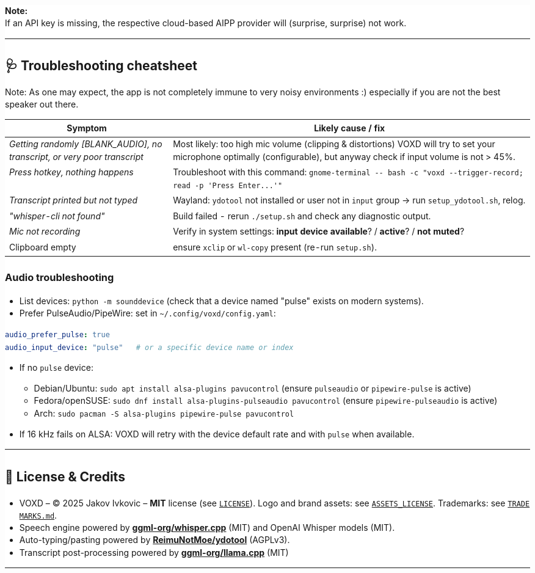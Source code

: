 **Note:**  
If an API key is missing, the respective cloud-based AIPP provider will (surprise, surprise) not work.

---

## 🩺 Troubleshooting cheatsheet

Note: As one may expect, the app is not completely immune to very noisy environments :) especially if you are not the best speaker out there.  

| Symptom                            | Likely cause / fix                                                                                             |
| ---------------------------------- | -------------------------------------------------------------------------------------------------------------- |
| *Getting randomly [BLANK_AUDIO], no transcript, or very poor transcript*    | Most likely: too high mic volume (clipping & distortions) VOXD will try to set your microphone optimally (configurable), but anyway check if input volume is not > 45%.
| *Press hotkey, nothing happens*    | Troubleshoot with this command: `gnome-terminal -- bash -c "voxd --trigger-record; read -p 'Press Enter...'"` |
| *Transcript printed but not typed* | Wayland: `ydotool` not installed or user not in `input` group → run `setup_ydotool.sh`, relog.                 |
| *"whisper-cli not found"*          | Build failed - rerun `./setup.sh` and check any diagnostic output.                                                      |
| *Mic not recording*                | Verify in system settings: **input device available**? / **active**? / **not muted**?                                        |
| Clipboard empty                    | ensure `xclip` or `wl-copy`  present (re-run `setup.sh`).                                |

### Audio troubleshooting

- List devices: `python -m sounddevice` (check that a device named "pulse" exists on modern systems).
- Prefer PulseAudio/PipeWire: set in `~/.config/voxd/config.yaml`:

```yaml
audio_prefer_pulse: true
audio_input_device: "pulse"   # or a specific device name or index
```

- If no `pulse` device:
  - Debian/Ubuntu: `sudo apt install alsa-plugins pavucontrol` (ensure `pulseaudio` or `pipewire-pulse` is active)
  - Fedora/openSUSE: `sudo dnf install alsa-plugins-pulseaudio pavucontrol` (ensure `pipewire-pulseaudio` is active)
  - Arch: `sudo pacman -S alsa-plugins pipewire-pulse pavucontrol`

- If 16 kHz fails on ALSA: VOXD will retry with the device default rate and with `pulse` when available.

---

## 📜 License & Credits

* VOXD – © 2025 Jakov Ivkovic – **MIT** license (see [`LICENSE`](LICENSE)). Logo and brand assets: see [`ASSETS_LICENSE`](ASSETS_LICENSE). Trademarks: see [`TRADEMARKS.md`](TRADEMARKS.md).
* Speech engine powered by [**ggml-org/whisper.cpp**](https://github.com/ggml-org/whisper.cpp) (MIT) and OpenAI Whisper models (MIT).
* Auto-typing/pasting powered by [**ReimuNotMoe/ydotool**](https://github.com/ReimuNotMoe/ydotool) (AGPLv3).
* Transcript post-processing powered by [**ggml-org/llama.cpp**](https://github.com/ggml-org/llama.cpp) (MIT)

---